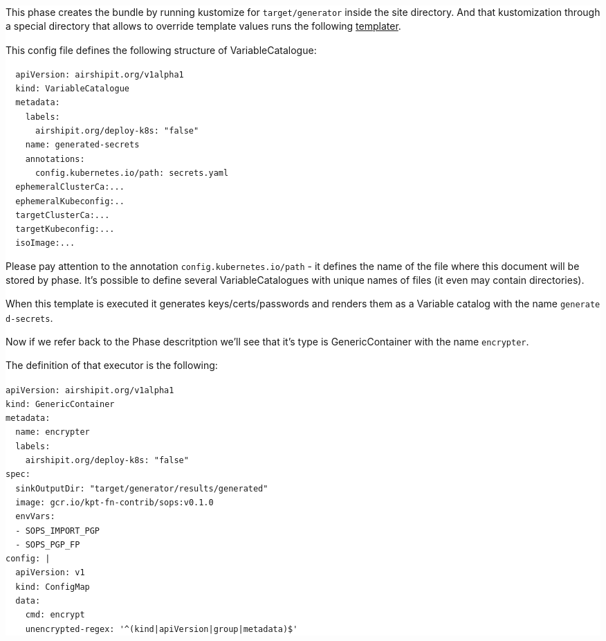 This phase creates the bundle by running kustomize for `target/generator` inside the site directory. And that kustomization through a special directory that allows to override template values runs the following [templater](https://github.com/airshipit/airshipctl/blob/master/manifests/type/gating/target/generator/secret-template.yaml).

This config file defines the following structure of VariableCatalogue:

```
  apiVersion: airshipit.org/v1alpha1
  kind: VariableCatalogue
  metadata:
    labels:
      airshipit.org/deploy-k8s: "false"
    name: generated-secrets
    annotations:
      config.kubernetes.io/path: secrets.yaml
  ephemeralClusterCa:...
  ephemeralKubeconfig:..
  targetClusterCa:...
  targetKubeconfig:...
  isoImage:...
```

Please pay attention to the annotation `config.kubernetes.io/path` - it defines the name of the file where this document will be stored by phase. It’s possible to define several VariableCatalogues with unique names of files (it even may contain directories).

When this template is executed it generates keys/certs/passwords and renders them as a Variable catalog with the name `generated-secrets`.

Now if we refer back to the Phase descritption we’ll see that it’s type is GenericContainer with the name `encrypter`.

The definition of that executor is the following:

```
apiVersion: airshipit.org/v1alpha1
kind: GenericContainer
metadata:
  name: encrypter
  labels:
    airshipit.org/deploy-k8s: "false"
spec:
  sinkOutputDir: "target/generator/results/generated"
  image: gcr.io/kpt-fn-contrib/sops:v0.1.0
  envVars:
  - SOPS_IMPORT_PGP
  - SOPS_PGP_FP
config: |
  apiVersion: v1
  kind: ConfigMap
  data:
    cmd: encrypt
    unencrypted-regex: '^(kind|apiVersion|group|metadata)$'
```
